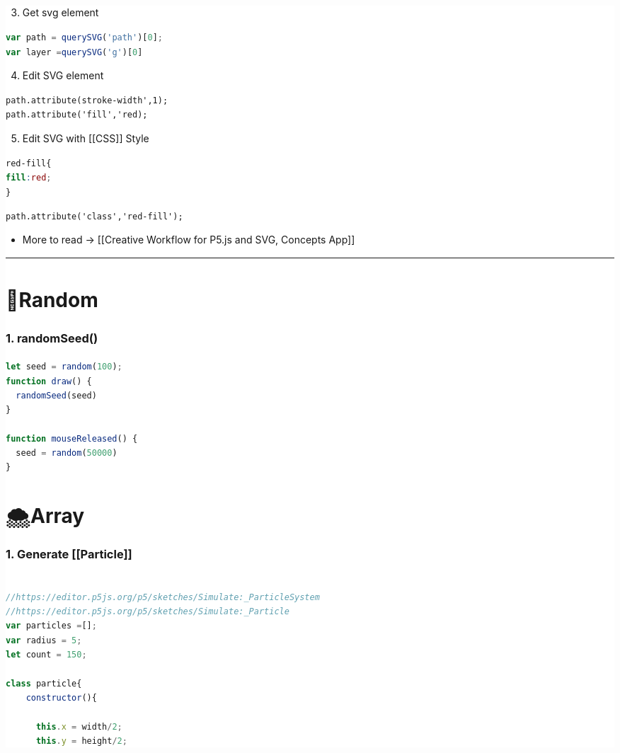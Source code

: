 ```js
```


3. Get svg element
```js
var path = querySVG('path')[0];
var layer =querySVG('g')[0]

```

4. Edit SVG element
```
path.attribute(stroke-width',1);
path.attribute('fill','red);
```
5. Edit SVG with [[CSS]] Style
```css
red-fill{
fill:red;
}
```

```
path.attribute('class','red-fill');
```

- More to read -> [[Creative Workflow for P5.js and SVG, Concepts App]]

---

# 🧙Random
### 1. randomSeed()
```javascript
let seed = random(100); 
function draw() {
  randomSeed(seed)
}

function mouseReleased() {
  seed = random(50000)
}
```











# 🌨️Array
### 1. Generate [[Particle]]
```javascript

//https://editor.p5js.org/p5/sketches/Simulate:_ParticleSystem
//https://editor.p5js.org/p5/sketches/Simulate:_Particle
var particles =[];
var radius = 5; 
let count = 150;

class particle{
	constructor(){
      
      this.x = width/2;
      this.y = height/2;
```